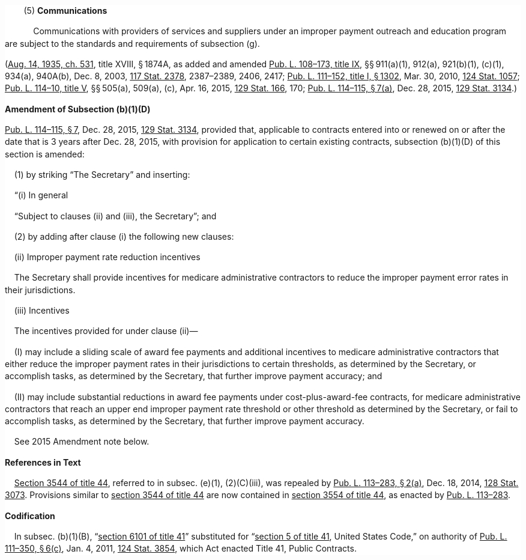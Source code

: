         (5) __Communications__ 

            Communications with providers of services and suppliers under an improper payment outreach and education program are subject to the standards and requirements of subsection (g).

([Aug. 14, 1935, ch. 531][/us/act/1935-08-14/ch531], title XVIII, § 1874A, as added and amended [Pub. L. 108–173, title IX][/us/pl/108/173], §§ 911(a)(1), 912(a), 921(b)(1), (c)(1), 934(a), 940A(b), Dec. 8, 2003, [117 Stat. 2378][/us/stat/117/2378], 2387–2389, 2406, 2417; [Pub. L. 111–152, title I, § 1302][/us/pl/111/152/s1302], Mar. 30, 2010, [124 Stat. 1057][/us/stat/124/1057]; [Pub. L. 114–10, title V][/us/pl/114/10], §§ 505(a), 509(a), (c), Apr. 16, 2015, [129 Stat. 166][/us/stat/129/166], 170; [Pub. L. 114–115, § 7(a)][/us/pl/114/115/s7/a], Dec. 28, 2015, [129 Stat. 3134][/us/stat/129/3134].)

 __Amendment of Subsection (b)(1)(D)__ 

[Pub. L. 114–115, § 7][/us/pl/114/115/s7], Dec. 28, 2015, [129 Stat. 3134][/us/stat/129/3134], provided that, applicable to contracts entered into or renewed on or after the date that is 3 years after Dec. 28, 2015, with provision for application to certain existing contracts, subsection (b)(1)(D) of this section is amended:

    (1) by striking “The Secretary” and inserting:

    “(i) In general

    “Subject to clauses (ii) and (iii), the Secretary”; and

    (2) by adding after clause (i) the following new clauses:

    (ii) Improper payment rate reduction incentives

    The Secretary shall provide incentives for medicare administrative contractors to reduce the improper payment error rates in their jurisdictions.

    (iii) Incentives

    The incentives provided for under clause (ii)—

    (I) may include a sliding scale of award fee payments and additional incentives to medicare administrative contractors that either reduce the improper payment rates in their jurisdictions to certain thresholds, as determined by the Secretary, or accomplish tasks, as determined by the Secretary, that further improve payment accuracy; and

    (II) may include substantial reductions in award fee payments under cost-plus-award-fee contracts, for medicare administrative contractors that reach an upper end improper payment rate threshold or other threshold as determined by the Secretary, or fail to accomplish tasks, as determined by the Secretary, that further improve payment accuracy.

    See 2015 Amendment note below.

 __References in Text__ 

    [Section 3544 of title 44][/us/usc/t44/s3544], referred to in subsec. (e)(1), (2)(C)(iii), was repealed by [Pub. L. 113–283, § 2(a)][/us/pl/113/283/s2/a], Dec. 18, 2014, [128 Stat. 3073][/us/stat/128/3073]. Provisions similar to [section 3544 of title 44][/us/usc/t44/s3544] are now contained in [section 3554 of title 44][/us/usc/t44/s3554], as enacted by [Pub. L. 113–283][/us/pl/113/283].

 __Codification__ 

    In subsec. (b)(1)(B), “[section 6101 of title 41][/us/usc/t41/s6101]” substituted for “[section 5 of title 41][/us/usc/t41/s5], United States Code,” on authority of [Pub. L. 111–350, § 6(c)][/us/pl/111/350/s6/c], Jan. 4, 2011, [124 Stat. 3854][/us/stat/124/3854], which Act enacted Title 41, Public Contracts.


[/us/usc/t42/s1395ff/f/2/B]: https://publicdocs.github.io/go/links?ns=uslm&ref=%2Fus%2Fusc%2Ft42%2Fs1395ff%2Ff%2F2%2FB
[/us/usc/t42/s1395ddd]: https://publicdocs.github.io/go/links?ns=uslm&ref=%2Fus%2Fusc%2Ft42%2Fs1395ddd
[/us/usc/t42/s1395ddd]: https://publicdocs.github.io/go/links?ns=uslm&ref=%2Fus%2Fusc%2Ft42%2Fs1395ddd
[/us/usc/t42/s1395ddd/b/5]: https://publicdocs.github.io/go/links?ns=uslm&ref=%2Fus%2Fusc%2Ft42%2Fs1395ddd%2Fb%2F5
[/us/usc/t42/s1395m/a/15]: https://publicdocs.github.io/go/links?ns=uslm&ref=%2Fus%2Fusc%2Ft42%2Fs1395m%2Fa%2F15
[/us/usc/t42/s1395ddd]: https://publicdocs.github.io/go/links?ns=uslm&ref=%2Fus%2Fusc%2Ft42%2Fs1395ddd
[/us/usc/t41/s6101]: https://publicdocs.github.io/go/links?ns=uslm&ref=%2Fus%2Fusc%2Ft41%2Fs6101
[/us/usc/t42/s1395y/b]: https://publicdocs.github.io/go/links?ns=uslm&ref=%2Fus%2Fusc%2Ft42%2Fs1395y%2Fb
[/us/usc/t44/s3502/8]: https://publicdocs.github.io/go/links?ns=uslm&ref=%2Fus%2Fusc%2Ft44%2Fs3502%2F8
[/us/usc/t40/s11331]: https://publicdocs.github.io/go/links?ns=uslm&ref=%2Fus%2Fusc%2Ft40%2Fs11331
[/us/usc/t42/s1395ddd/h]: https://publicdocs.github.io/go/links?ns=uslm&ref=%2Fus%2Fusc%2Ft42%2Fs1395ddd%2Fh
[/us/usc/t42/s1395ddd/h]: https://publicdocs.github.io/go/links?ns=uslm&ref=%2Fus%2Fusc%2Ft42%2Fs1395ddd%2Fh
[/us/act/1935-08-14/ch531]: https://publicdocs.github.io/go/links?ns=uslm&ref=%2Fus%2Fact%2F1935-08-14%2Fch531
[/us/pl/108/173]: https://publicdocs.github.io/go/links?ns=uslm&ref=%2Fus%2Fpl%2F108%2F173
[/us/stat/117/2378]: https://publicdocs.github.io/go/links?ns=uslm&ref=%2Fus%2Fstat%2F117%2F2378
[/us/pl/111/152/s1302]: https://publicdocs.github.io/go/links?ns=uslm&ref=%2Fus%2Fpl%2F111%2F152%2Fs1302
[/us/stat/124/1057]: https://publicdocs.github.io/go/links?ns=uslm&ref=%2Fus%2Fstat%2F124%2F1057
[/us/pl/114/10]: https://publicdocs.github.io/go/links?ns=uslm&ref=%2Fus%2Fpl%2F114%2F10
[/us/stat/129/166]: https://publicdocs.github.io/go/links?ns=uslm&ref=%2Fus%2Fstat%2F129%2F166
[/us/pl/114/115/s7/a]: https://publicdocs.github.io/go/links?ns=uslm&ref=%2Fus%2Fpl%2F114%2F115%2Fs7%2Fa
[/us/stat/129/3134]: https://publicdocs.github.io/go/links?ns=uslm&ref=%2Fus%2Fstat%2F129%2F3134
[/us/pl/114/115/s7]: https://publicdocs.github.io/go/links?ns=uslm&ref=%2Fus%2Fpl%2F114%2F115%2Fs7
[/us/stat/129/3134]: https://publicdocs.github.io/go/links?ns=uslm&ref=%2Fus%2Fstat%2F129%2F3134
[/us/usc/t44/s3544]: https://publicdocs.github.io/go/links?ns=uslm&ref=%2Fus%2Fusc%2Ft44%2Fs3544
[/us/pl/113/283/s2/a]: https://publicdocs.github.io/go/links?ns=uslm&ref=%2Fus%2Fpl%2F113%2F283%2Fs2%2Fa
[/us/stat/128/3073]: https://publicdocs.github.io/go/links?ns=uslm&ref=%2Fus%2Fstat%2F128%2F3073
[/us/usc/t44/s3544]: https://publicdocs.github.io/go/links?ns=uslm&ref=%2Fus%2Fusc%2Ft44%2Fs3544
[/us/usc/t44/s3554]: https://publicdocs.github.io/go/links?ns=uslm&ref=%2Fus%2Fusc%2Ft44%2Fs3554
[/us/pl/113/283]: https://publicdocs.github.io/go/links?ns=uslm&ref=%2Fus%2Fpl%2F113%2F283
[/us/usc/t41/s6101]: https://publicdocs.github.io/go/links?ns=uslm&ref=%2Fus%2Fusc%2Ft41%2Fs6101
[/us/usc/t41/s5]: https://publicdocs.github.io/go/links?ns=uslm&ref=%2Fus%2Fusc%2Ft41%2Fs5
[/us/pl/111/350/s6/c]: https://publicdocs.github.io/go/links?ns=uslm&ref=%2Fus%2Fpl%2F111%2F350%2Fs6%2Fc
[/us/stat/124/3854]: https://publicdocs.github.io/go/links?ns=uslm&ref=%2Fus%2Fstat%2F124%2F3854
[/us/pl/114/10/s505/a/1]: https://publicdocs.github.io/go/links?ns=uslm&ref=%2Fus%2Fpl%2F114%2F10%2Fs505%2Fa%2F1
[/us/pl/114/10/s509/a]: https://publicdocs.github.io/go/links?ns=uslm&ref=%2Fus%2Fpl%2F114%2F10%2Fs509%2Fa
[/us/pl/114/115]: https://publicdocs.github.io/go/links?ns=uslm&ref=%2Fus%2Fpl%2F114%2F115
[/us/pl/114/10/s509/c]: https://publicdocs.github.io/go/links?ns=uslm&ref=%2Fus%2Fpl%2F114%2F10%2Fs509%2Fc
[/us/pl/114/10/s505/a/2]: https://publicdocs.github.io/go/links?ns=uslm&ref=%2Fus%2Fpl%2F114%2F10%2Fs505%2Fa%2F2
[/us/pl/111/152]: https://publicdocs.github.io/go/links?ns=uslm&ref=%2Fus%2Fpl%2F111%2F152
[/us/pl/108/173/s940A/b]: https://publicdocs.github.io/go/links?ns=uslm&ref=%2Fus%2Fpl%2F108%2F173%2Fs940A%2Fb
[/us/pl/108/173/s912/a]: https://publicdocs.github.io/go/links?ns=uslm&ref=%2Fus%2Fpl%2F108%2F173%2Fs912%2Fa
[/us/pl/108/173/s921/b/1]: https://publicdocs.github.io/go/links?ns=uslm&ref=%2Fus%2Fpl%2F108%2F173%2Fs921%2Fb%2F1
[/us/pl/108/173/s921/c/1]: https://publicdocs.github.io/go/links?ns=uslm&ref=%2Fus%2Fpl%2F108%2F173%2Fs921%2Fc%2F1
[/us/pl/108/173/s934/a]: https://publicdocs.github.io/go/links?ns=uslm&ref=%2Fus%2Fpl%2F108%2F173%2Fs934%2Fa
[/us/pl/114/115/s7/b]: https://publicdocs.github.io/go/links?ns=uslm&ref=%2Fus%2Fpl%2F114%2F115%2Fs7%2Fb
[/us/stat/129/3134]: https://publicdocs.github.io/go/links?ns=uslm&ref=%2Fus%2Fstat%2F129%2F3134
[/us/pl/114/10/s509/b]: https://publicdocs.github.io/go/links?ns=uslm&ref=%2Fus%2Fpl%2F114%2F10%2Fs509%2Fb
[/us/stat/129/170]: https://publicdocs.github.io/go/links?ns=uslm&ref=%2Fus%2Fstat%2F129%2F170
[/us/pl/108/173/s921/c/2]: https://publicdocs.github.io/go/links?ns=uslm&ref=%2Fus%2Fpl%2F108%2F173%2Fs921%2Fc%2F2
[/us/stat/117/2390]: https://publicdocs.github.io/go/links?ns=uslm&ref=%2Fus%2Fstat%2F117%2F2390
[/us/pl/108/173/s934/b]: https://publicdocs.github.io/go/links?ns=uslm&ref=%2Fus%2Fpl%2F108%2F173%2Fs934%2Fb
[/us/stat/117/2407]: https://publicdocs.github.io/go/links?ns=uslm&ref=%2Fus%2Fstat%2F117%2F2407
[/us/usc/t42/s1395kk–1/h]: https://publicdocs.github.io/go/links?ns=uslm&ref=%2Fus%2Fusc%2Ft42%2Fs1395kk%E2%80%931%2Fh
[/us/usc/t42/s1395kk–1/h/1/B]: https://publicdocs.github.io/go/links?ns=uslm&ref=%2Fus%2Fusc%2Ft42%2Fs1395kk%E2%80%931%2Fh%2F1%2FB
[/us/pl/108/173/s911/d]: https://publicdocs.github.io/go/links?ns=uslm&ref=%2Fus%2Fpl%2F108%2F173%2Fs911%2Fd
[/us/stat/117/2385]: https://publicdocs.github.io/go/links?ns=uslm&ref=%2Fus%2Fstat%2F117%2F2385
[/us/usc/t42/s1395h]: https://publicdocs.github.io/go/links?ns=uslm&ref=%2Fus%2Fusc%2Ft42%2Fs1395h
[/us/usc/t42/s1395h]: https://publicdocs.github.io/go/links?ns=uslm&ref=%2Fus%2Fusc%2Ft42%2Fs1395h
[/us/usc/t42/s1395kk–1]: https://publicdocs.github.io/go/links?ns=uslm&ref=%2Fus%2Fusc%2Ft42%2Fs1395kk%E2%80%931
[/us/usc/t42/s1395ddd/d/2]: https://publicdocs.github.io/go/links?ns=uslm&ref=%2Fus%2Fusc%2Ft42%2Fs1395ddd%2Fd%2F2
[/us/usc/t42/s1395kk–1]: https://publicdocs.github.io/go/links?ns=uslm&ref=%2Fus%2Fusc%2Ft42%2Fs1395kk%E2%80%931
[/us/pl/108/173/s901/a]: https://publicdocs.github.io/go/links?ns=uslm&ref=%2Fus%2Fpl%2F108%2F173%2Fs901%2Fa
[/us/stat/117/2374]: https://publicdocs.github.io/go/links?ns=uslm&ref=%2Fus%2Fstat%2F117%2F2374
[/us/pl/108/173]: https://publicdocs.github.io/go/links?ns=uslm&ref=%2Fus%2Fpl%2F108%2F173
[/us/pl/108/173/s911/a/2]: https://publicdocs.github.io/go/links?ns=uslm&ref=%2Fus%2Fpl%2F108%2F173%2Fs911%2Fa%2F2
[/us/stat/117/2383]: https://publicdocs.github.io/go/links?ns=uslm&ref=%2Fus%2Fstat%2F117%2F2383
[/us/usc/t42/s1395kk–1/b]: https://publicdocs.github.io/go/links?ns=uslm&ref=%2Fus%2Fusc%2Ft42%2Fs1395kk%E2%80%931%2Fb
[/us/usc/t42/s1395h/f/2]: https://publicdocs.github.io/go/links?ns=uslm&ref=%2Fus%2Fusc%2Ft42%2Fs1395h%2Ff%2F2
[/us/usc/t42/s1395u/b/2/B]: https://publicdocs.github.io/go/links?ns=uslm&ref=%2Fus%2Fusc%2Ft42%2Fs1395u%2Fb%2F2%2FB
[/us/pl/108/173/s911/e]: https://publicdocs.github.io/go/links?ns=uslm&ref=%2Fus%2Fpl%2F108%2F173%2Fs911%2Fe
[/us/stat/117/2386]: https://publicdocs.github.io/go/links?ns=uslm&ref=%2Fus%2Fstat%2F117%2F2386
[/us/usc/t42/s1301]: https://publicdocs.github.io/go/links?ns=uslm&ref=%2Fus%2Fusc%2Ft42%2Fs1301
[/us/usc/t42/s1395kk–1]: https://publicdocs.github.io/go/links?ns=uslm&ref=%2Fus%2Fusc%2Ft42%2Fs1395kk%E2%80%931
[/us/pl/108/173/s911/f]: https://publicdocs.github.io/go/links?ns=uslm&ref=%2Fus%2Fpl%2F108%2F173%2Fs911%2Ff
[/us/stat/117/2386]: https://publicdocs.github.io/go/links?ns=uslm&ref=%2Fus%2Fstat%2F117%2F2386
[/us/pl/108/173/s911/g]: https://publicdocs.github.io/go/links?ns=uslm&ref=%2Fus%2Fpl%2F108%2F173%2Fs911%2Fg
[/us/stat/117/2386]: https://publicdocs.github.io/go/links?ns=uslm&ref=%2Fus%2Fstat%2F117%2F2386
[/us/pl/108/173/s912/b]: https://publicdocs.github.io/go/links?ns=uslm&ref=%2Fus%2Fpl%2F108%2F173%2Fs912%2Fb
[/us/stat/117/2388]: https://publicdocs.github.io/go/links?ns=uslm&ref=%2Fus%2Fstat%2F117%2F2388
[/us/usc/t42/s1395kk–1/e/2]: https://publicdocs.github.io/go/links?ns=uslm&ref=%2Fus%2Fusc%2Ft42%2Fs1395kk%E2%80%931%2Fe%2F2
[/us/usc/t42/s1395h]: https://publicdocs.github.io/go/links?ns=uslm&ref=%2Fus%2Fusc%2Ft42%2Fs1395h
[/us/usc/t42/s1395u]: https://publicdocs.github.io/go/links?ns=uslm&ref=%2Fus%2Fusc%2Ft42%2Fs1395u
[/us/usc/t42/s1395kk–1/e/2/A]: https://publicdocs.github.io/go/links?ns=uslm&ref=%2Fus%2Fusc%2Ft42%2Fs1395kk%E2%80%931%2Fe%2F2%2FA
[/us/pl/108/173/s921/b/2]: https://publicdocs.github.io/go/links?ns=uslm&ref=%2Fus%2Fpl%2F108%2F173%2Fs921%2Fb%2F2
[/us/stat/117/2389]: https://publicdocs.github.io/go/links?ns=uslm&ref=%2Fus%2Fstat%2F117%2F2389
[/us/usc/t42/s1395kk–1/f]: https://publicdocs.github.io/go/links?ns=uslm&ref=%2Fus%2Fusc%2Ft42%2Fs1395kk%E2%80%931%2Ff
[/us/usc/t42/s1395h]: https://publicdocs.github.io/go/links?ns=uslm&ref=%2Fus%2Fusc%2Ft42%2Fs1395h
[/us/usc/t42/s1395u]: https://publicdocs.github.io/go/links?ns=uslm&ref=%2Fus%2Fusc%2Ft42%2Fs1395u
[/us/pl/108/173/s921/c/3]: https://publicdocs.github.io/go/links?ns=uslm&ref=%2Fus%2Fpl%2F108%2F173%2Fs921%2Fc%2F3
[/us/stat/117/2390]: https://publicdocs.github.io/go/links?ns=uslm&ref=%2Fus%2Fstat%2F117%2F2390
[/us/usc/t42/s1395kk–1/g]: https://publicdocs.github.io/go/links?ns=uslm&ref=%2Fus%2Fusc%2Ft42%2Fs1395kk%E2%80%931%2Fg
[/us/usc/t42/s1395h]: https://publicdocs.github.io/go/links?ns=uslm&ref=%2Fus%2Fusc%2Ft42%2Fs1395h
[/us/usc/t42/s1395u]: https://publicdocs.github.io/go/links?ns=uslm&ref=%2Fus%2Fusc%2Ft42%2Fs1395u
[/us/pl/108/173/s934/c]: https://publicdocs.github.io/go/links?ns=uslm&ref=%2Fus%2Fpl%2F108%2F173%2Fs934%2Fc
[/us/stat/117/2407]: https://publicdocs.github.io/go/links?ns=uslm&ref=%2Fus%2Fstat%2F117%2F2407
[/us/usc/t42/s1395kk–1/h]: https://publicdocs.github.io/go/links?ns=uslm&ref=%2Fus%2Fusc%2Ft42%2Fs1395kk%E2%80%931%2Fh
[/us/usc/t42/s1395h]: https://publicdocs.github.io/go/links?ns=uslm&ref=%2Fus%2Fusc%2Ft42%2Fs1395h
[/us/usc/t42/s1395u]: https://publicdocs.github.io/go/links?ns=uslm&ref=%2Fus%2Fusc%2Ft42%2Fs1395u
[/us/pl/108/173/s941]: https://publicdocs.github.io/go/links?ns=uslm&ref=%2Fus%2Fpl%2F108%2F173%2Fs941
[/us/stat/117/2418]: https://publicdocs.github.io/go/links?ns=uslm&ref=%2Fus%2Fstat%2F117%2F2418
[/us/usc/t42/s1395]: https://publicdocs.github.io/go/links?ns=uslm&ref=%2Fus%2Fusc%2Ft42%2Fs1395
[/us/usc/t42/s1395]: https://publicdocs.github.io/go/links?ns=uslm&ref=%2Fus%2Fusc%2Ft42%2Fs1395
[/us/usc/t42/s1320d]: https://publicdocs.github.io/go/links?ns=uslm&ref=%2Fus%2Fusc%2Ft42%2Fs1320d
[/us/usc/t42/s1395ww/d/2/D]: https://publicdocs.github.io/go/links?ns=uslm&ref=%2Fus%2Fusc%2Ft42%2Fs1395ww%2Fd%2F2%2FD